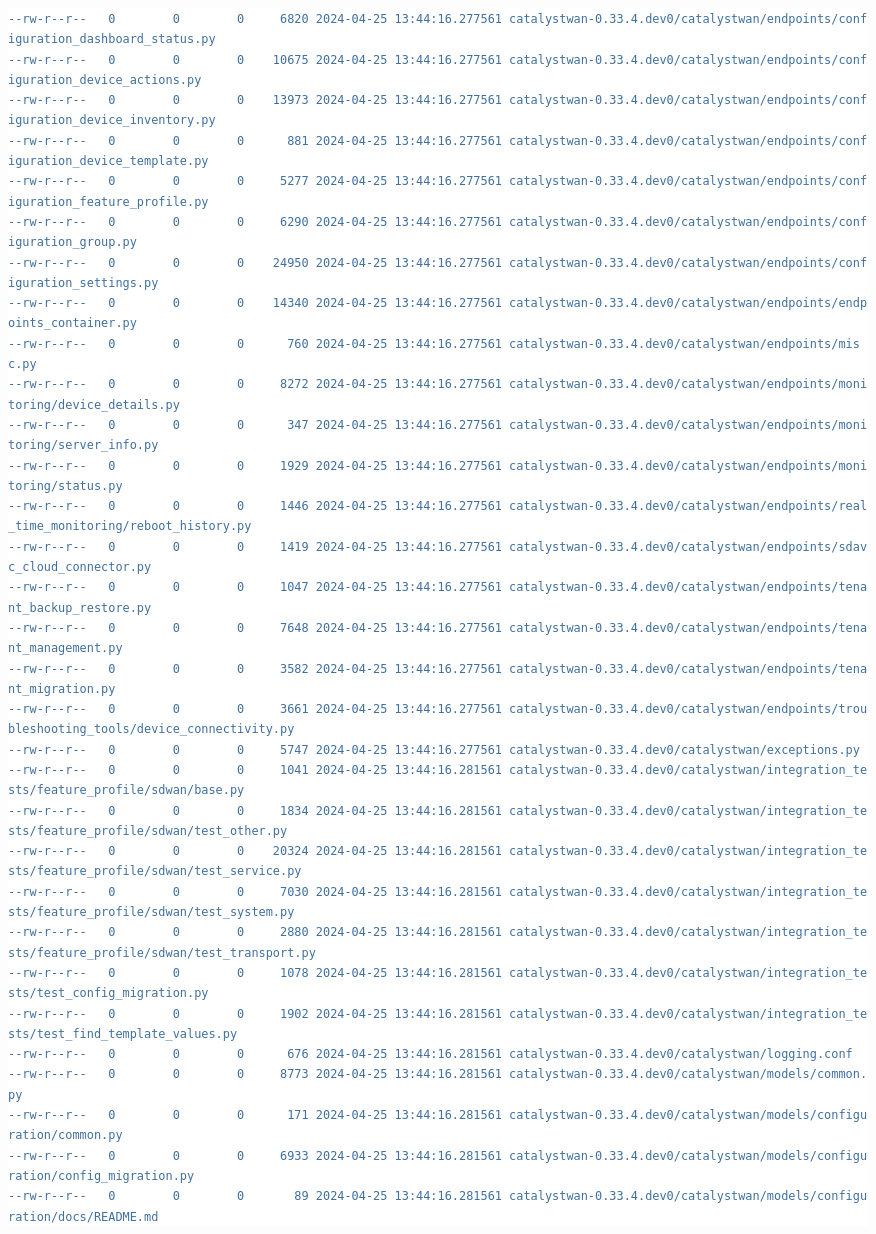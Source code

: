 ```diff
--rw-r--r--   0        0        0     6820 2024-04-25 13:44:16.277561 catalystwan-0.33.4.dev0/catalystwan/endpoints/configuration_dashboard_status.py
--rw-r--r--   0        0        0    10675 2024-04-25 13:44:16.277561 catalystwan-0.33.4.dev0/catalystwan/endpoints/configuration_device_actions.py
--rw-r--r--   0        0        0    13973 2024-04-25 13:44:16.277561 catalystwan-0.33.4.dev0/catalystwan/endpoints/configuration_device_inventory.py
--rw-r--r--   0        0        0      881 2024-04-25 13:44:16.277561 catalystwan-0.33.4.dev0/catalystwan/endpoints/configuration_device_template.py
--rw-r--r--   0        0        0     5277 2024-04-25 13:44:16.277561 catalystwan-0.33.4.dev0/catalystwan/endpoints/configuration_feature_profile.py
--rw-r--r--   0        0        0     6290 2024-04-25 13:44:16.277561 catalystwan-0.33.4.dev0/catalystwan/endpoints/configuration_group.py
--rw-r--r--   0        0        0    24950 2024-04-25 13:44:16.277561 catalystwan-0.33.4.dev0/catalystwan/endpoints/configuration_settings.py
--rw-r--r--   0        0        0    14340 2024-04-25 13:44:16.277561 catalystwan-0.33.4.dev0/catalystwan/endpoints/endpoints_container.py
--rw-r--r--   0        0        0      760 2024-04-25 13:44:16.277561 catalystwan-0.33.4.dev0/catalystwan/endpoints/misc.py
--rw-r--r--   0        0        0     8272 2024-04-25 13:44:16.277561 catalystwan-0.33.4.dev0/catalystwan/endpoints/monitoring/device_details.py
--rw-r--r--   0        0        0      347 2024-04-25 13:44:16.277561 catalystwan-0.33.4.dev0/catalystwan/endpoints/monitoring/server_info.py
--rw-r--r--   0        0        0     1929 2024-04-25 13:44:16.277561 catalystwan-0.33.4.dev0/catalystwan/endpoints/monitoring/status.py
--rw-r--r--   0        0        0     1446 2024-04-25 13:44:16.277561 catalystwan-0.33.4.dev0/catalystwan/endpoints/real_time_monitoring/reboot_history.py
--rw-r--r--   0        0        0     1419 2024-04-25 13:44:16.277561 catalystwan-0.33.4.dev0/catalystwan/endpoints/sdavc_cloud_connector.py
--rw-r--r--   0        0        0     1047 2024-04-25 13:44:16.277561 catalystwan-0.33.4.dev0/catalystwan/endpoints/tenant_backup_restore.py
--rw-r--r--   0        0        0     7648 2024-04-25 13:44:16.277561 catalystwan-0.33.4.dev0/catalystwan/endpoints/tenant_management.py
--rw-r--r--   0        0        0     3582 2024-04-25 13:44:16.277561 catalystwan-0.33.4.dev0/catalystwan/endpoints/tenant_migration.py
--rw-r--r--   0        0        0     3661 2024-04-25 13:44:16.277561 catalystwan-0.33.4.dev0/catalystwan/endpoints/troubleshooting_tools/device_connectivity.py
--rw-r--r--   0        0        0     5747 2024-04-25 13:44:16.277561 catalystwan-0.33.4.dev0/catalystwan/exceptions.py
--rw-r--r--   0        0        0     1041 2024-04-25 13:44:16.281561 catalystwan-0.33.4.dev0/catalystwan/integration_tests/feature_profile/sdwan/base.py
--rw-r--r--   0        0        0     1834 2024-04-25 13:44:16.281561 catalystwan-0.33.4.dev0/catalystwan/integration_tests/feature_profile/sdwan/test_other.py
--rw-r--r--   0        0        0    20324 2024-04-25 13:44:16.281561 catalystwan-0.33.4.dev0/catalystwan/integration_tests/feature_profile/sdwan/test_service.py
--rw-r--r--   0        0        0     7030 2024-04-25 13:44:16.281561 catalystwan-0.33.4.dev0/catalystwan/integration_tests/feature_profile/sdwan/test_system.py
--rw-r--r--   0        0        0     2880 2024-04-25 13:44:16.281561 catalystwan-0.33.4.dev0/catalystwan/integration_tests/feature_profile/sdwan/test_transport.py
--rw-r--r--   0        0        0     1078 2024-04-25 13:44:16.281561 catalystwan-0.33.4.dev0/catalystwan/integration_tests/test_config_migration.py
--rw-r--r--   0        0        0     1902 2024-04-25 13:44:16.281561 catalystwan-0.33.4.dev0/catalystwan/integration_tests/test_find_template_values.py
--rw-r--r--   0        0        0      676 2024-04-25 13:44:16.281561 catalystwan-0.33.4.dev0/catalystwan/logging.conf
--rw-r--r--   0        0        0     8773 2024-04-25 13:44:16.281561 catalystwan-0.33.4.dev0/catalystwan/models/common.py
--rw-r--r--   0        0        0      171 2024-04-25 13:44:16.281561 catalystwan-0.33.4.dev0/catalystwan/models/configuration/common.py
--rw-r--r--   0        0        0     6933 2024-04-25 13:44:16.281561 catalystwan-0.33.4.dev0/catalystwan/models/configuration/config_migration.py
--rw-r--r--   0        0        0       89 2024-04-25 13:44:16.281561 catalystwan-0.33.4.dev0/catalystwan/models/configuration/docs/README.md
```